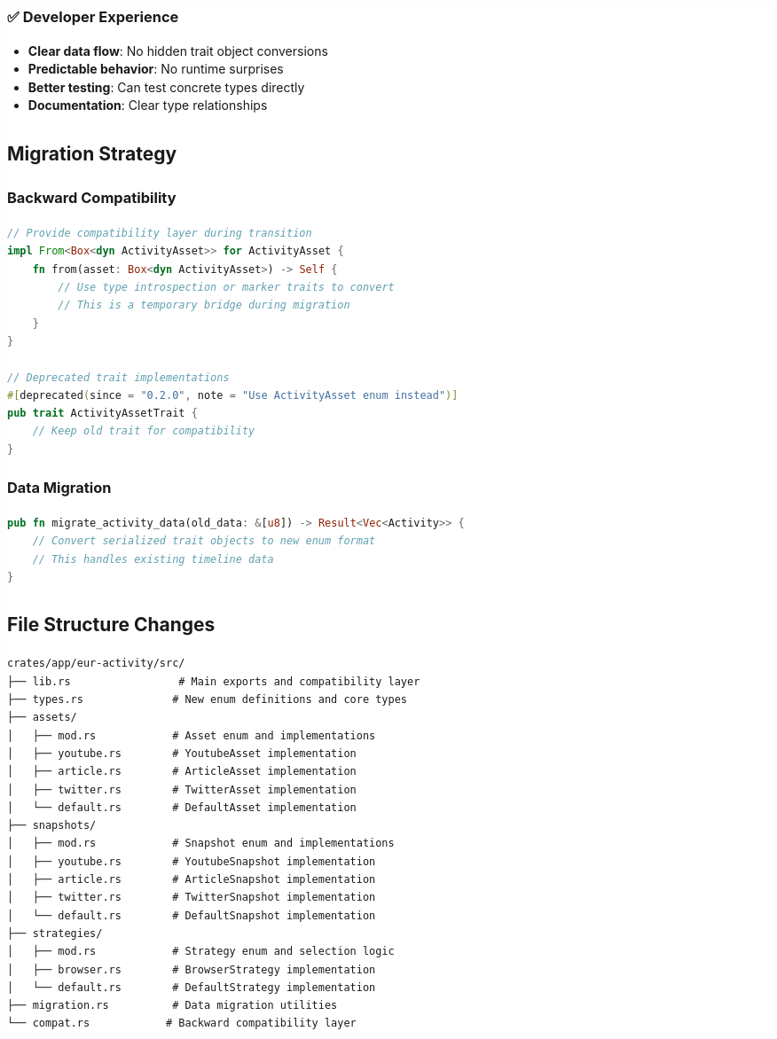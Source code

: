 ### ✅ **Developer Experience**

- **Clear data flow**: No hidden trait object conversions
- **Predictable behavior**: No runtime surprises
- **Better testing**: Can test concrete types directly
- **Documentation**: Clear type relationships

## Migration Strategy

### Backward Compatibility

```rust
// Provide compatibility layer during transition
impl From<Box<dyn ActivityAsset>> for ActivityAsset {
    fn from(asset: Box<dyn ActivityAsset>) -> Self {
        // Use type introspection or marker traits to convert
        // This is a temporary bridge during migration
    }
}

// Deprecated trait implementations
#[deprecated(since = "0.2.0", note = "Use ActivityAsset enum instead")]
pub trait ActivityAssetTrait {
    // Keep old trait for compatibility
}
```

### Data Migration

```rust
pub fn migrate_activity_data(old_data: &[u8]) -> Result<Vec<Activity>> {
    // Convert serialized trait objects to new enum format
    // This handles existing timeline data
}
```

## File Structure Changes

```
crates/app/eur-activity/src/
├── lib.rs                 # Main exports and compatibility layer
├── types.rs              # New enum definitions and core types
├── assets/
│   ├── mod.rs            # Asset enum and implementations
│   ├── youtube.rs        # YoutubeAsset implementation
│   ├── article.rs        # ArticleAsset implementation
│   ├── twitter.rs        # TwitterAsset implementation
│   └── default.rs        # DefaultAsset implementation
├── snapshots/
│   ├── mod.rs            # Snapshot enum and implementations
│   ├── youtube.rs        # YoutubeSnapshot implementation
│   ├── article.rs        # ArticleSnapshot implementation
│   ├── twitter.rs        # TwitterSnapshot implementation
│   └── default.rs        # DefaultSnapshot implementation
├── strategies/
│   ├── mod.rs            # Strategy enum and selection logic
│   ├── browser.rs        # BrowserStrategy implementation
│   └── default.rs        # DefaultStrategy implementation
├── migration.rs          # Data migration utilities
└── compat.rs            # Backward compatibility layer
```
